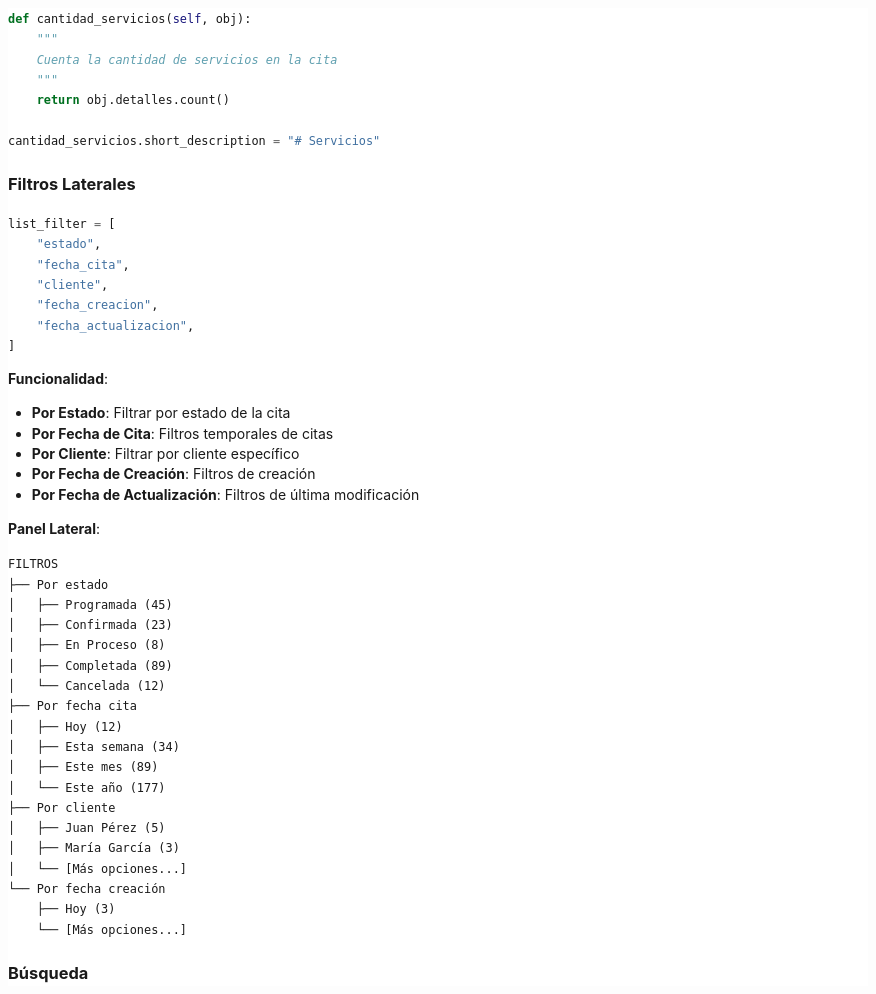 ```python
def cantidad_servicios(self, obj):
    """
    Cuenta la cantidad de servicios en la cita
    """
    return obj.detalles.count()

cantidad_servicios.short_description = "# Servicios"
```

### Filtros Laterales

```python
list_filter = [
    "estado",
    "fecha_cita",
    "cliente",
    "fecha_creacion",
    "fecha_actualizacion",
]
```

**Funcionalidad**:

- **Por Estado**: Filtrar por estado de la cita
- **Por Fecha de Cita**: Filtros temporales de citas
- **Por Cliente**: Filtrar por cliente específico
- **Por Fecha de Creación**: Filtros de creación
- **Por Fecha de Actualización**: Filtros de última modificación

**Panel Lateral**:

```
FILTROS
├── Por estado
│   ├── Programada (45)
│   ├── Confirmada (23)
│   ├── En Proceso (8)
│   ├── Completada (89)
│   └── Cancelada (12)
├── Por fecha cita
│   ├── Hoy (12)
│   ├── Esta semana (34)
│   ├── Este mes (89)
│   └── Este año (177)
├── Por cliente
│   ├── Juan Pérez (5)
│   ├── María García (3)
│   └── [Más opciones...]
└── Por fecha creación
    ├── Hoy (3)
    └── [Más opciones...]
```

### Búsqueda

